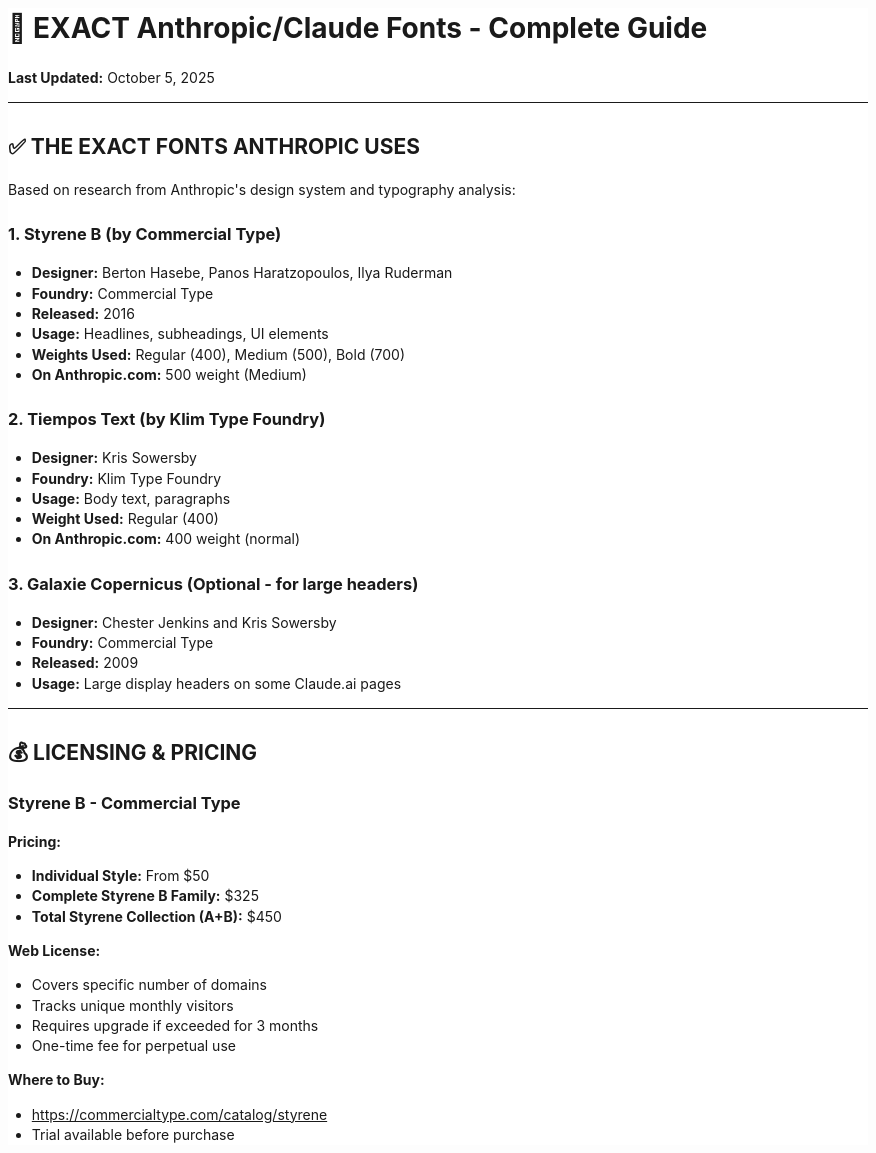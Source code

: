 # 🎯 EXACT Anthropic/Claude Fonts - Complete Guide

**Last Updated:** October 5, 2025

---

## ✅ THE EXACT FONTS ANTHROPIC USES

Based on research from Anthropic's design system and typography analysis:

### **1. Styrene B** (by Commercial Type)
- **Designer:** Berton Hasebe, Panos Haratzopoulos, Ilya Ruderman
- **Foundry:** Commercial Type
- **Released:** 2016
- **Usage:** Headlines, subheadings, UI elements
- **Weights Used:** Regular (400), Medium (500), Bold (700)
- **On Anthropic.com:** 500 weight (Medium)

### **2. Tiempos Text** (by Klim Type Foundry)
- **Designer:** Kris Sowersby
- **Foundry:** Klim Type Foundry
- **Usage:** Body text, paragraphs
- **Weight Used:** Regular (400)
- **On Anthropic.com:** 400 weight (normal)

### **3. Galaxie Copernicus** (Optional - for large headers)
- **Designer:** Chester Jenkins and Kris Sowersby
- **Foundry:** Commercial Type
- **Released:** 2009
- **Usage:** Large display headers on some Claude.ai pages

---

## 💰 LICENSING & PRICING

### Styrene B - Commercial Type

**Pricing:**
- **Individual Style:** From $50
- **Complete Styrene B Family:** $325
- **Total Styrene Collection (A+B):** $450

**Web License:**
- Covers specific number of domains
- Tracks unique monthly visitors
- Requires upgrade if exceeded for 3 months
- One-time fee for perpetual use

**Where to Buy:**
- https://commercialtype.com/catalog/styrene
- Trial available before purchase
